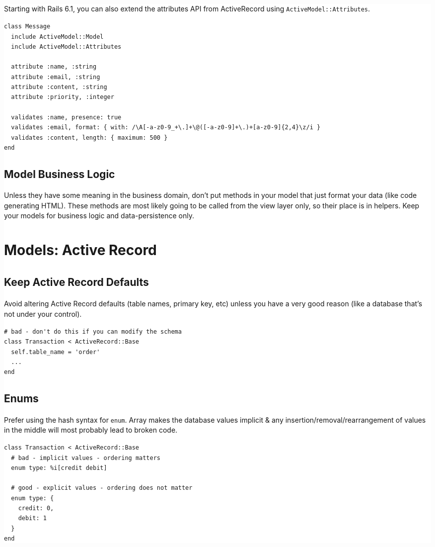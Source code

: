 Starting with Rails 6.1, you can also extend the attributes API from ActiveRecord using `ActiveModel::Attributes`.

    class Message
      include ActiveModel::Model
      include ActiveModel::Attributes

      attribute :name, :string
      attribute :email, :string
      attribute :content, :string
      attribute :priority, :integer

      validates :name, presence: true
      validates :email, format: { with: /\A[-a-z0-9_+\.]+\@([-a-z0-9]+\.)+[a-z0-9]{2,4}\z/i }
      validates :content, length: { maximum: 500 }
    end

## Model Business Logic <span id="model-business-logic"></span>

Unless they have some meaning in the business domain, don’t put methods in your model that just format your data (like code generating HTML). These methods are most likely going to be called from the view layer only, so their place is in helpers. Keep your models for business logic and data-persistence only.

# Models: Active Record <span id="activerecord"></span>

## Keep Active Record Defaults <span id="keep-ar-defaults"></span>

Avoid altering Active Record defaults (table names, primary key, etc) unless you have a very good reason (like a database that’s not under your control).

    # bad - don't do this if you can modify the schema
    class Transaction < ActiveRecord::Base
      self.table_name = 'order'
      ...
    end

## Enums <span id="enums"></span>

Prefer using the hash syntax for `enum`. Array makes the database values implicit & any insertion/removal/rearrangement of values in the middle will most probably lead to broken code.

    class Transaction < ActiveRecord::Base
      # bad - implicit values - ordering matters
      enum type: %i[credit debit]

      # good - explicit values - ordering does not matter
      enum type: {
        credit: 0,
        debit: 1
      }
    end
